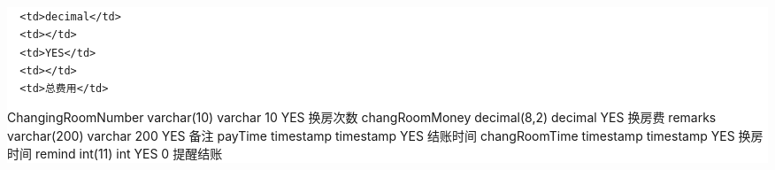       <td>decimal</td>
      <td></td>
      <td>YES</td>
      <td></td>
      <td>总费用</td>
   </tr>
   <tr>
      <td>ChangingRoomNumber</td>
      <td>varchar(10)</td>
      <td>varchar</td>
      <td>10</td>
      <td>YES</td>
      <td></td>
      <td>换房次数</td>
   </tr>
   <tr>
      <td>changRoomMoney</td>
      <td>decimal(8,2)</td>
      <td>decimal</td>
      <td></td>
      <td>YES</td>
      <td></td>
      <td>换房费</td>
   </tr>
   <tr>
      <td>remarks</td>
      <td>varchar(200)</td>
      <td>varchar</td>
      <td>200</td>
      <td>YES</td>
      <td></td>
      <td>备注</td>
   </tr>
   <tr>
      <td>payTime</td>
      <td>timestamp</td>
      <td>timestamp</td>
      <td></td>
      <td>YES</td>
      <td></td>
      <td>结账时间</td>
   </tr>
   <tr>
      <td>changRoomTime</td>
      <td>timestamp</td>
      <td>timestamp</td>
      <td></td>
      <td>YES</td>
      <td></td>
      <td>换房时间</td>
   </tr>
   <tr>
      <td>remind</td>
      <td>int(11)</td>
      <td>int</td>
      <td></td>
      <td>YES</td>
      <td>0</td>
      <td>提醒结账</td>
   </tr>
</table>
